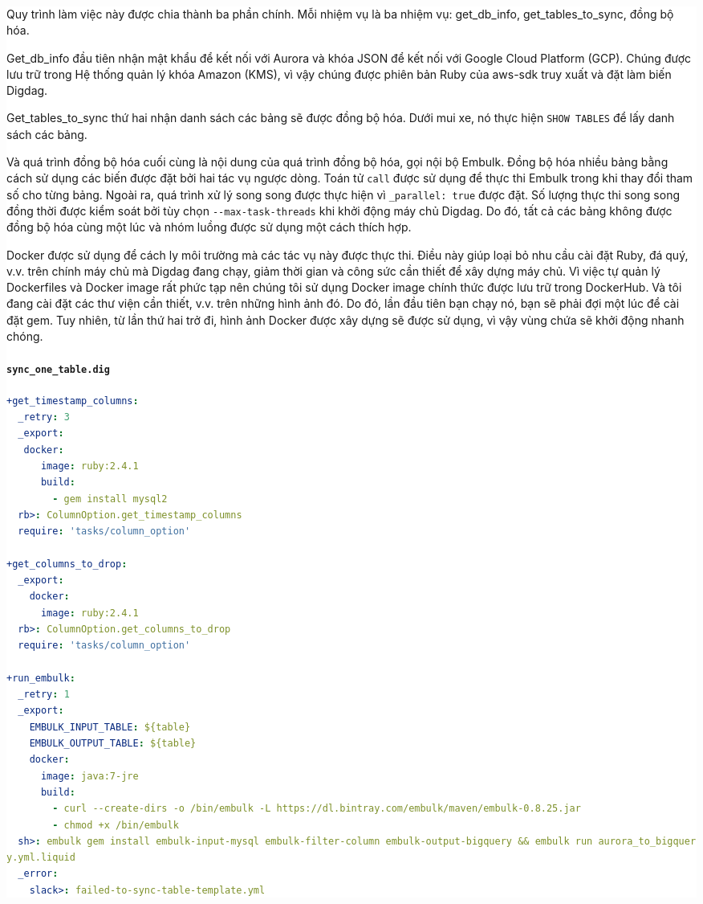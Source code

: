 Quy trình làm việc này được chia thành ba phần chính. Mỗi nhiệm vụ là ba nhiệm vụ: get_db_info, get_tables_to_sync, đồng bộ hóa.

Get_db_info đầu tiên nhận mật khẩu để kết nối với Aurora và khóa JSON để kết nối với Google Cloud Platform (GCP). Chúng được lưu trữ trong Hệ thống quản lý khóa Amazon (KMS), vì vậy chúng được phiên bản Ruby của aws-sdk truy xuất và đặt làm biến Digdag.

Get_tables_to_sync thứ hai nhận danh sách các bảng sẽ được đồng bộ hóa. Dưới mui xe, nó thực hiện `SHOW TABLES` để lấy danh sách các bảng.

Và quá trình đồng bộ hóa cuối cùng là nội dung của quá trình đồng bộ hóa, gọi nội bộ Embulk. Đồng bộ hóa nhiều bảng bằng cách sử dụng các biến được đặt bởi hai tác vụ ngược dòng. Toán tử `call` được sử dụng để thực thi Embulk trong khi thay đổi tham số cho từng bảng. Ngoài ra, quá trình xử lý song song được thực hiện vì `_parallel: true` được đặt. Số lượng thực thi song song đồng thời được kiểm soát bởi tùy chọn `--max-task-threads` khi khởi động máy chủ Digdag. Do đó, tất cả các bảng không được đồng bộ hóa cùng một lúc và nhóm luồng được sử dụng một cách thích hợp.

Docker được sử dụng để cách ly môi trường mà các tác vụ này được thực thi. Điều này giúp loại bỏ nhu cầu cài đặt Ruby, đá quý, v.v. trên chính máy chủ mà Digdag đang chạy, giảm thời gian và công sức cần thiết để xây dựng máy chủ. Vì việc tự quản lý Dockerfiles và Docker image rất phức tạp nên chúng tôi sử dụng Docker image chính thức được lưu trữ trong DockerHub. Và tôi đang cài đặt các thư viện cần thiết, v.v. trên những hình ảnh đó. Do đó, lần đầu tiên bạn chạy nó, bạn sẽ phải đợi một lúc để cài đặt gem. Tuy nhiên, từ lần thứ hai trở đi, hình ảnh Docker được xây dựng sẽ được sử dụng, vì vậy vùng chứa sẽ khởi động nhanh chóng.

#### `sync_one_table.dig`

```yml
+get_timestamp_columns:
  _retry: 3
  _export:
   docker:
      image: ruby:2.4.1
      build:
        - gem install mysql2
  rb>: ColumnOption.get_timestamp_columns
  require: 'tasks/column_option'

+get_columns_to_drop:
  _export:
    docker:
      image: ruby:2.4.1
  rb>: ColumnOption.get_columns_to_drop
  require: 'tasks/column_option'

+run_embulk:
  _retry: 1
  _export:
    EMBULK_INPUT_TABLE: ${table}
    EMBULK_OUTPUT_TABLE: ${table}
    docker:
      image: java:7-jre
      build:
        - curl --create-dirs -o /bin/embulk -L https://dl.bintray.com/embulk/maven/embulk-0.8.25.jar
        - chmod +x /bin/embulk
  sh>: embulk gem install embulk-input-mysql embulk-filter-column embulk-output-bigquery && embulk run aurora_to_bigquery.yml.liquid
  _error:
    slack>: failed-to-sync-table-template.yml
```
